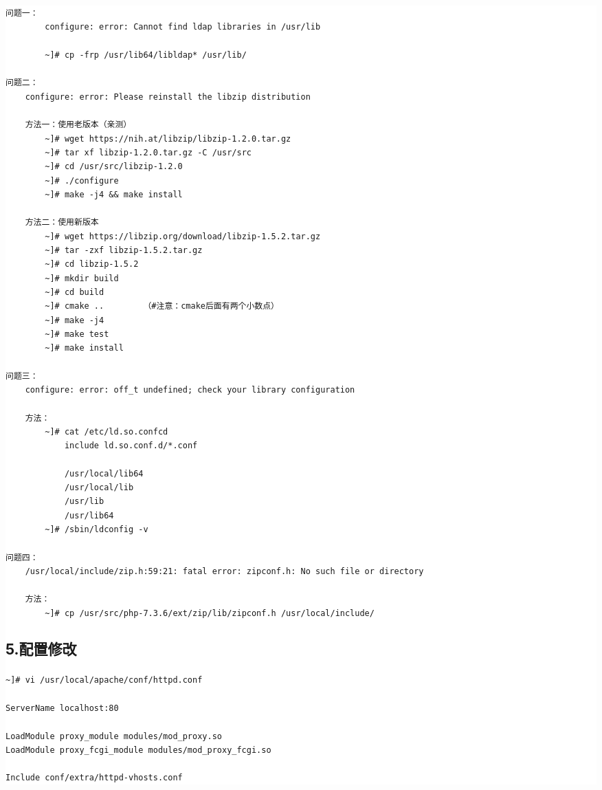 
	问题一：
			configure: error: Cannot find ldap libraries in /usr/lib
			
			~]# cp -frp /usr/lib64/libldap* /usr/lib/

	问题二：
		configure: error: Please reinstall the libzip distribution
		
		方法一：使用老版本（亲测）
			~]# wget https://nih.at/libzip/libzip-1.2.0.tar.gz
			~]# tar xf libzip-1.2.0.tar.gz -C /usr/src
			~]# cd /usr/src/libzip-1.2.0
			~]# ./configure
			~]# make -j4 && make install

		方法二：使用新版本
			~]# wget https://libzip.org/download/libzip-1.5.2.tar.gz
			~]# tar -zxf libzip-1.5.2.tar.gz
			~]# cd libzip-1.5.2
			~]# mkdir build 	
			~]# cd build 
			~]# cmake ..        （#注意：cmake后面有两个小数点）
			~]# make -j4
			~]# make test
			~]# make install

	问题三：
		configure: error: off_t undefined; check your library configuration

		方法：
			~]# cat /etc/ld.so.confcd 
				include ld.so.conf.d/*.conf

				/usr/local/lib64
				/usr/local/lib
				/usr/lib
				/usr/lib64
			~]# /sbin/ldconfig -v

	问题四：
		/usr/local/include/zip.h:59:21: fatal error: zipconf.h: No such file or directory
	
		方法：
			~]# cp /usr/src/php-7.3.6/ext/zip/lib/zipconf.h /usr/local/include/

## 5.配置修改 ##

	~]# vi /usr/local/apache/conf/httpd.conf

	ServerName localhost:80

	LoadModule proxy_module modules/mod_proxy.so
	LoadModule proxy_fcgi_module modules/mod_proxy_fcgi.so
	
	Include conf/extra/httpd-vhosts.conf
